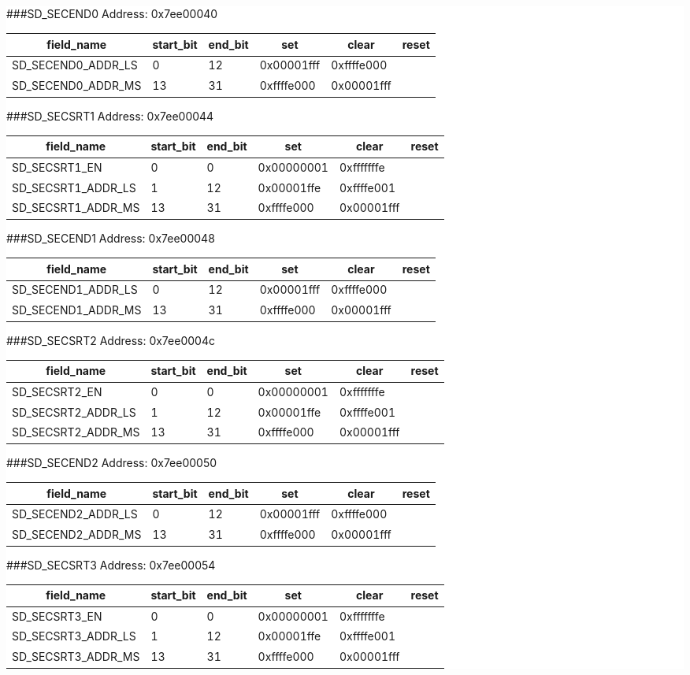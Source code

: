 ###SD_SECEND0
 Address: 0x7ee00040

| field_name | start_bit | end_bit | set | clear | reset |
| --- | --- | --- | --- | --- | --- |
| SD_SECEND0_ADDR_LS | 0 | 12 | 0x00001fff | 0xffffe000 |  |
| SD_SECEND0_ADDR_MS | 13 | 31 | 0xffffe000 | 0x00001fff |  |

###SD_SECSRT1
 Address: 0x7ee00044

| field_name | start_bit | end_bit | set | clear | reset |
| --- | --- | --- | --- | --- | --- |
| SD_SECSRT1_EN | 0 | 0 | 0x00000001 | 0xfffffffe |  |
| SD_SECSRT1_ADDR_LS | 1 | 12 | 0x00001ffe | 0xffffe001 |  |
| SD_SECSRT1_ADDR_MS | 13 | 31 | 0xffffe000 | 0x00001fff |  |

###SD_SECEND1
 Address: 0x7ee00048

| field_name | start_bit | end_bit | set | clear | reset |
| --- | --- | --- | --- | --- | --- |
| SD_SECEND1_ADDR_LS | 0 | 12 | 0x00001fff | 0xffffe000 |  |
| SD_SECEND1_ADDR_MS | 13 | 31 | 0xffffe000 | 0x00001fff |  |

###SD_SECSRT2
 Address: 0x7ee0004c

| field_name | start_bit | end_bit | set | clear | reset |
| --- | --- | --- | --- | --- | --- |
| SD_SECSRT2_EN | 0 | 0 | 0x00000001 | 0xfffffffe |  |
| SD_SECSRT2_ADDR_LS | 1 | 12 | 0x00001ffe | 0xffffe001 |  |
| SD_SECSRT2_ADDR_MS | 13 | 31 | 0xffffe000 | 0x00001fff |  |

###SD_SECEND2
 Address: 0x7ee00050

| field_name | start_bit | end_bit | set | clear | reset |
| --- | --- | --- | --- | --- | --- |
| SD_SECEND2_ADDR_LS | 0 | 12 | 0x00001fff | 0xffffe000 |  |
| SD_SECEND2_ADDR_MS | 13 | 31 | 0xffffe000 | 0x00001fff |  |

###SD_SECSRT3
 Address: 0x7ee00054

| field_name | start_bit | end_bit | set | clear | reset |
| --- | --- | --- | --- | --- | --- |
| SD_SECSRT3_EN | 0 | 0 | 0x00000001 | 0xfffffffe |  |
| SD_SECSRT3_ADDR_LS | 1 | 12 | 0x00001ffe | 0xffffe001 |  |
| SD_SECSRT3_ADDR_MS | 13 | 31 | 0xffffe000 | 0x00001fff |  |

